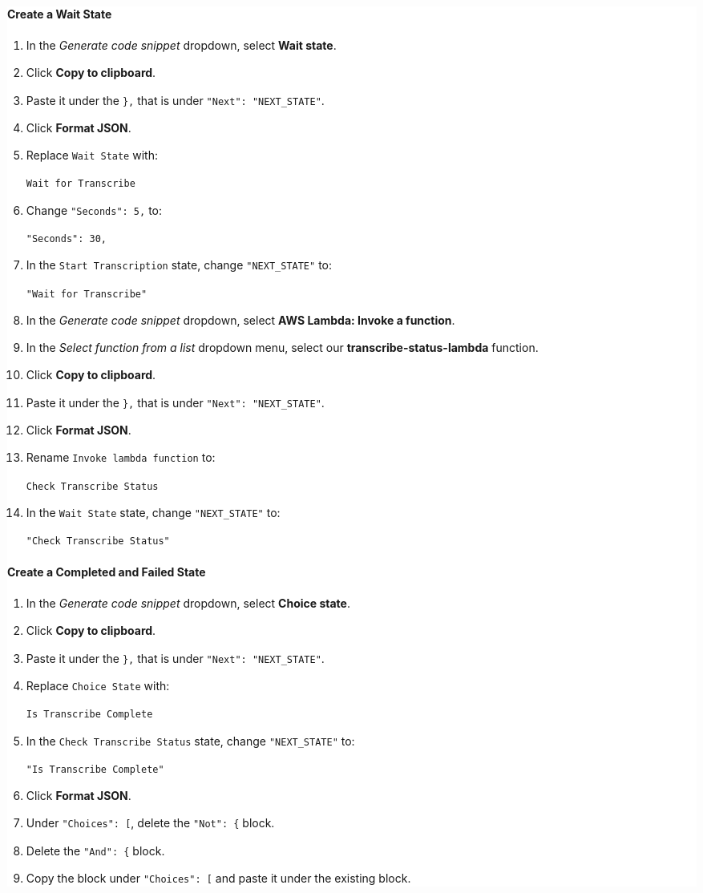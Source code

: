#### Create a Wait State

1. In the *Generate code snippet* dropdown, select **Wait state**.

2. Click **Copy to clipboard**.

3. Paste it under the `},` that is under `"Next": "NEXT_STATE"`.

4. Click **Format JSON**.

5. Replace `Wait State` with:

    `Wait for Transcribe `

6. Change `"Seconds": 5,` to:

    `"Seconds": 30, `

7. In the `Start Transcription` state, change `"NEXT_STATE"` to:

    `"Wait for Transcribe" `

8. In the *Generate code snippet* dropdown, select **AWS Lambda: Invoke a function**.

9. In the *Select function from a list* dropdown menu, select our **transcribe-status-lambda** function.

10. Click **Copy to clipboard**.

11. Paste it under the `},` that is under `"Next": "NEXT_STATE"`.

12. Click **Format JSON**.

13. Rename `Invoke lambda function` to:

    `Check Transcribe Status `

14. In the `Wait State` state, change `"NEXT_STATE"` to:

    `"Check Transcribe Status" `

#### Create a Completed and Failed State

1. In the *Generate code snippet* dropdown, select **Choice state**.

2. Click **Copy to clipboard**.

3. Paste it under the `},` that is under `"Next": "NEXT_STATE"`.

4. Replace `Choice State` with:

    `Is Transcribe Complete `

5. In the `Check Transcribe Status` state, change `"NEXT_STATE"` to:

    `"Is Transcribe Complete" `

6. Click **Format JSON**.

7. Under `"Choices": [`, delete the `"Not": {` block.

8. Delete the `"And": {` block.

9. Copy the block under `"Choices": [` and paste it under the existing block.
